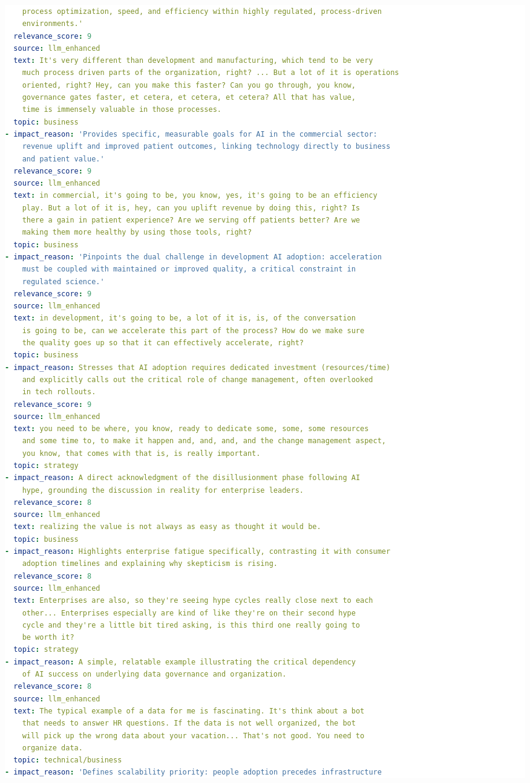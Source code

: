 ```yaml
    process optimization, speed, and efficiency within highly regulated, process-driven
    environments.'
  relevance_score: 9
  source: llm_enhanced
  text: It's very different than development and manufacturing, which tend to be very
    much process driven parts of the organization, right? ... But a lot of it is operations
    oriented, right? Hey, can you make this faster? Can you go through, you know,
    governance gates faster, et cetera, et cetera, et cetera? All that has value,
    time is immensely valuable in those processes.
  topic: business
- impact_reason: 'Provides specific, measurable goals for AI in the commercial sector:
    revenue uplift and improved patient outcomes, linking technology directly to business
    and patient value.'
  relevance_score: 9
  source: llm_enhanced
  text: in commercial, it's going to be, you know, yes, it's going to be an efficiency
    play. But a lot of it is, hey, can you uplift revenue by doing this, right? Is
    there a gain in patient experience? Are we serving off patients better? Are we
    making them more healthy by using those tools, right?
  topic: business
- impact_reason: 'Pinpoints the dual challenge in development AI adoption: acceleration
    must be coupled with maintained or improved quality, a critical constraint in
    regulated science.'
  relevance_score: 9
  source: llm_enhanced
  text: in development, it's going to be, a lot of it is, is, of the conversation
    is going to be, can we accelerate this part of the process? How do we make sure
    the quality goes up so that it can effectively accelerate, right?
  topic: business
- impact_reason: Stresses that AI adoption requires dedicated investment (resources/time)
    and explicitly calls out the critical role of change management, often overlooked
    in tech rollouts.
  relevance_score: 9
  source: llm_enhanced
  text: you need to be where, you know, ready to dedicate some, some, some resources
    and some time to, to make it happen and, and, and, and the change management aspect,
    you know, that comes with that is, is really important.
  topic: strategy
- impact_reason: A direct acknowledgment of the disillusionment phase following AI
    hype, grounding the discussion in reality for enterprise leaders.
  relevance_score: 8
  source: llm_enhanced
  text: realizing the value is not always as easy as thought it would be.
  topic: business
- impact_reason: Highlights enterprise fatigue specifically, contrasting it with consumer
    adoption timelines and explaining why skepticism is rising.
  relevance_score: 8
  source: llm_enhanced
  text: Enterprises are also, so they're seeing hype cycles really close next to each
    other... Enterprises especially are kind of like they're on their second hype
    cycle and they're a little bit tired asking, is this third one really going to
    be worth it?
  topic: strategy
- impact_reason: A simple, relatable example illustrating the critical dependency
    of AI success on underlying data governance and organization.
  relevance_score: 8
  source: llm_enhanced
  text: The typical example of a data for me is fascinating. It's think about a bot
    that needs to answer HR questions. If the data is not well organized, the bot
    will pick up the wrong data about your vacation... That's not good. You need to
    organize data.
  topic: technical/business
- impact_reason: 'Defines scalability priority: people adoption precedes infrastructure
```